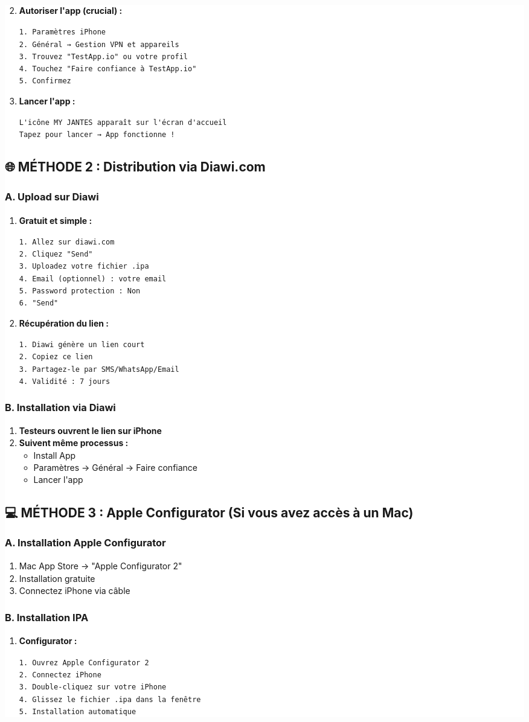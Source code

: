 2. **Autoriser l'app (crucial) :**
   ```
   1. Paramètres iPhone
   2. Général → Gestion VPN et appareils
   3. Trouvez "TestApp.io" ou votre profil
   4. Touchez "Faire confiance à TestApp.io"
   5. Confirmez
   ```

3. **Lancer l'app :**
   ```
   L'icône MY JANTES apparaît sur l'écran d'accueil
   Tapez pour lancer → App fonctionne !
   ```

## 🌐 MÉTHODE 2 : Distribution via Diawi.com

### A. Upload sur Diawi
1. **Gratuit et simple :**
   ```
   1. Allez sur diawi.com
   2. Cliquez "Send"  
   3. Uploadez votre fichier .ipa
   4. Email (optionnel) : votre email
   5. Password protection : Non
   6. "Send"
   ```

2. **Récupération du lien :**
   ```
   1. Diawi génère un lien court
   2. Copiez ce lien  
   3. Partagez-le par SMS/WhatsApp/Email
   4. Validité : 7 jours
   ```

### B. Installation via Diawi
1. **Testeurs ouvrent le lien sur iPhone**
2. **Suivent même processus :**
   - Install App
   - Paramètres → Général → Faire confiance
   - Lancer l'app

## 💻 MÉTHODE 3 : Apple Configurator (Si vous avez accès à un Mac)

### A. Installation Apple Configurator
1. Mac App Store → "Apple Configurator 2"
2. Installation gratuite
3. Connectez iPhone via câble

### B. Installation IPA
1. **Configurator :**
   ```
   1. Ouvrez Apple Configurator 2
   2. Connectez iPhone
   3. Double-cliquez sur votre iPhone
   4. Glissez le fichier .ipa dans la fenêtre
   5. Installation automatique
   ```
